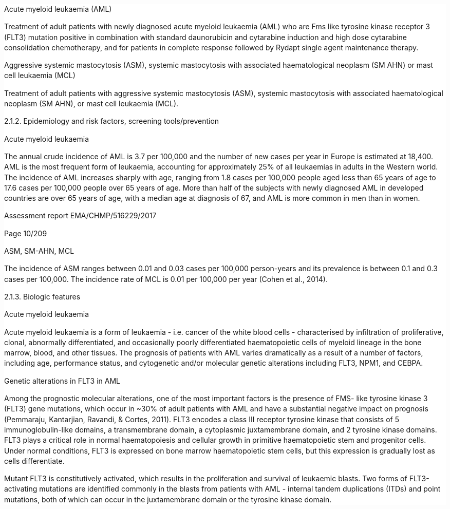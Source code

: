 Acute myeloid leukaemia (AML)

Treatment of adult patients with newly diagnosed acute myeloid leukaemia (AML) who are Fms like tyrosine kinase receptor 3 (FLT3) mutation positive in combination with standard daunorubicin and cytarabine induction and high dose cytarabine consolidation chemotherapy, and for patients in complete response followed by Rydapt single agent maintenance therapy.

Aggressive systemic mastocytosis (ASM), systemic mastocytosis with associated haematological neoplasm (SM AHN) or mast cell leukaemia (MCL)

Treatment of adult patients with aggressive systemic mastocytosis (ASM), systemic mastocytosis with associated haematological neoplasm (SM AHN), or mast cell leukaemia (MCL).

2.1.2. Epidemiology and risk factors, screening tools/prevention

Acute myeloid leukaemia

The annual crude incidence of AML is 3.7 per 100,000 and the number of new cases per year in Europe is estimated at 18,400. AML is the most frequent form of leukaemia, accounting for approximately 25% of all leukaemias in adults in the Western world. The incidence of AML increases sharply with age, ranging from 1.8 cases per 100,000 people aged less than 65 years of age to 17.6 cases per 100,000 people over 65 years of age. More than half of the subjects with newly diagnosed AML in developed countries are over 65 years of age, with a median age at diagnosis of 67, and AML is more common in men than in women.

Assessment report EMA/CHMP/516229/2017

Page 10/209


ASM, SM-AHN, MCL

The incidence of ASM ranges between 0.01 and 0.03 cases per 100,000 person-years and its prevalence is between 0.1 and 0.3 cases per 100,000. The incidence rate of MCL is 0.01 per 100,000 per year (Cohen et al., 2014).

2.1.3. Biologic features

Acute myeloid leukaemia

Acute myeloid leukaemia is a form of leukaemia - i.e. cancer of the white blood cells - characterised by infiltration of proliferative, clonal, abnormally differentiated, and occasionally poorly differentiated haematopoietic cells of myeloid lineage in the bone marrow, blood, and other tissues. The prognosis of patients with AML varies dramatically as a result of a number of factors, including age, performance status, and cytogenetic and/or molecular genetic alterations including FLT3, NPM1, and CEBPA.

Genetic alterations in FLT3 in AML

Among the prognostic molecular alterations, one of the most important factors is the presence of FMS- like tyrosine kinase 3 (FLT3) gene mutations, which occur in ~30% of adult patients with AML and have a substantial negative impact on prognosis (Pemmaraju, Kantarjian, Ravandi, & Cortes, 2011). FLT3 encodes a class III receptor tyrosine kinase that consists of 5 immunoglobulin-like domains, a transmembrane domain, a cytoplasmic juxtamembrane domain, and 2 tyrosine kinase domains. FLT3 plays a critical role in normal haematopoiesis and cellular growth in primitive haematopoietic stem and progenitor cells. Under normal conditions, FLT3 is expressed on bone marrow haematopoietic stem cells, but this expression is gradually lost as cells differentiate.

Mutant FLT3 is constitutively activated, which results in the proliferation and survival of leukaemic blasts. Two forms of FLT3-activating mutations are identified commonly in the blasts from patients with AML - internal tandem duplications (ITDs) and point mutations, both of which can occur in the juxtamembrane domain or the tyrosine kinase domain.

